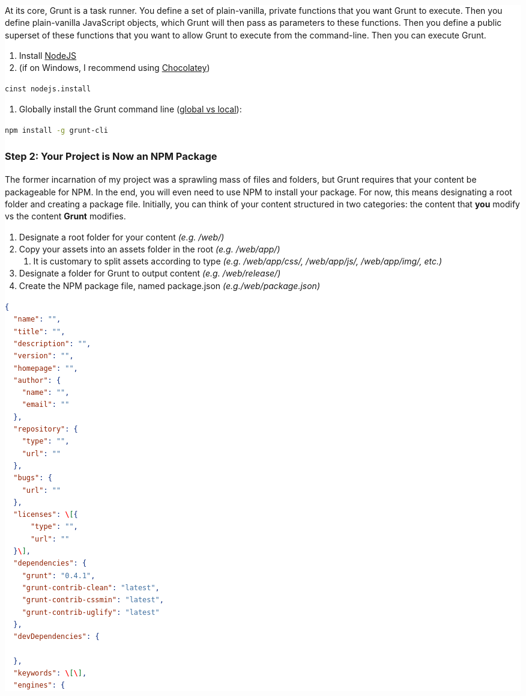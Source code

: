 At its core, Grunt is a task runner. You define a set of plain-vanilla, private functions that you want Grunt to execute. Then you define plain-vanilla JavaScript objects, which Grunt will then pass as parameters to these functions. Then you define a public superset of these functions that you want to allow Grunt to execute from the command-line. Then you can execute Grunt.    
    
1. Install [NodeJS](http://nodejs.org/)    
1. (if on Windows, I recommend using [Chocolatey](http://chocolatey.org/))    
    
```bash    
cinst nodejs.install    
```    
    
1. Globally install the Grunt command line ([global vs local](http://blog.nodejs.org/2011/03/23/npm-1-0-global-vs-local-installation/)):    
    
```bash    
npm install -g grunt-cli    
```    
    
### Step 2: Your Project is Now an NPM Package    
    
The former incarnation of my project was a sprawling mass of files and folders, but Grunt requires that your content be packageable for NPM. In the end, you will even need to use NPM to install your package. For now, this means designating a root folder and creating a package file. Initially, you can think of your content structured in two categories: the content that **you** modify vs the content **Grunt** modifies.    
    
1. Designate a root folder for your content _(e.g. /web/)_    
1. Copy your assets into an assets folder in the root _(e.g. /web/app/)_    
   1. It is customary to split assets according to type _(e.g. /web/app/css/, /web/app/js/, /web/app/img/, etc.)_    
1. Designate a folder for Grunt to output content _(e.g. /web/release/)_    
1. Create the NPM package file, named package.json _(e.g./web/package.json)_    
    
```json    
{    
  "name": "",    
  "title": "",    
  "description": "",    
  "version": "",    
  "homepage": "",    
  "author": {    
    "name": "",    
    "email": ""    
  },    
  "repository": {    
    "type": "",    
    "url": ""    
  },    
  "bugs": {    
    "url": ""    
  },    
  "licenses": \[{    
      "type": "",    
      "url": ""    
  }\],    
  "dependencies": {    
    "grunt": "0.4.1",    
    "grunt-contrib-clean": "latest",    
    "grunt-contrib-cssmin": "latest",    
    "grunt-contrib-uglify": "latest"    
  },    
  "devDependencies": {    
    
  },    
  "keywords": \[\],    
  "engines": {    
```